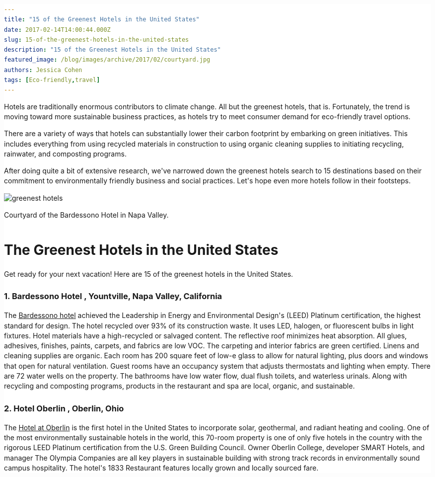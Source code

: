 ```yaml
---
title: "15 of the Greenest Hotels in the United States"
date: 2017-02-14T14:00:44.000Z
slug: 15-of-the-greenest-hotels-in-the-united-states
description: "15 of the Greenest Hotels in the United States"
featured_image: /blog/images/archive/2017/02/courtyard.jpg
authors: Jessica Cohen
tags: [Eco-friendly,travel]
---
```


Hotels are traditionally enormous contributors to climate change. All but the greenest hotels, that is. Fortunately, the trend is moving toward more sustainable business practices, as hotels try to meet consumer demand for eco-friendly travel options.

There are a variety of ways that hotels can substantially lower their carbon footprint by embarking on green initiatives. This includes everything from using recycled materials in construction to using organic cleaning supplies to initiating recycling, rainwater, and composting programs.

After doing quite a bit of extensive research, we've narrowed down the greenest hotels search to 15 destinations based on their commitment to environmentally friendly business and social practices. Let's hope even more hotels follow in their footsteps.

![greenest hotels](/blog/images/archive/2017/02/courtyard.jpg)

Courtyard of the Bardessono Hotel in Napa Valley.

# The Greenest Hotels in the United States

Get ready for your next vacation! Here are 15 of the greenest hotels in the United States.

### **1\. Bardessono Hotel** **,** **Yountville, Napa Valley, California**

The [Bardessono hotel](http://www.bardessono.com/LEED/) achieved the Leadership in Energy and Environmental Design's (LEED) Platinum certification, the highest standard for design. The hotel recycled over 93% of its construction waste. It uses LED, halogen, or fluorescent bulbs in light fixtures. Hotel materials have a high-recycled or salvaged content. The reflective roof minimizes heat absorption. All glues, adhesives, finishes, paints, carpets, and fabrics are low VOC. The carpeting and interior fabrics are green certified. Linens and cleaning supplies are organic. Each room has 200 square feet of low-e glass to allow for natural lighting, plus doors and windows that open for natural ventilation. Guest rooms have an occupancy system that adjusts thermostats and lighting when empty. There are 72 water wells on the property. The bathrooms have low water flow, dual flush toilets, and waterless urinals. Along with recycling and composting programs, products in the restaurant and spa are local, organic, and sustainable.

### **2\. Hotel Oberlin** **, Oberlin, Ohio**

The [Hotel at Oberlin](http://thehotelatoberlin.com/) is the first hotel in the United States to incorporate solar, geothermal, and radiant heating and cooling. One of the most environmentally sustainable hotels in the world, this 70-room property is one of only five hotels in the country with the rigorous LEED Platinum certification from the U.S. Green Building Council. Owner Oberlin College, developer SMART Hotels, and manager The Olympia Companies are all key players in sustainable building with strong track records in environmentally sound campus hospitality. The hotel's 1833 Restaurant features locally grown and locally sourced fare.
